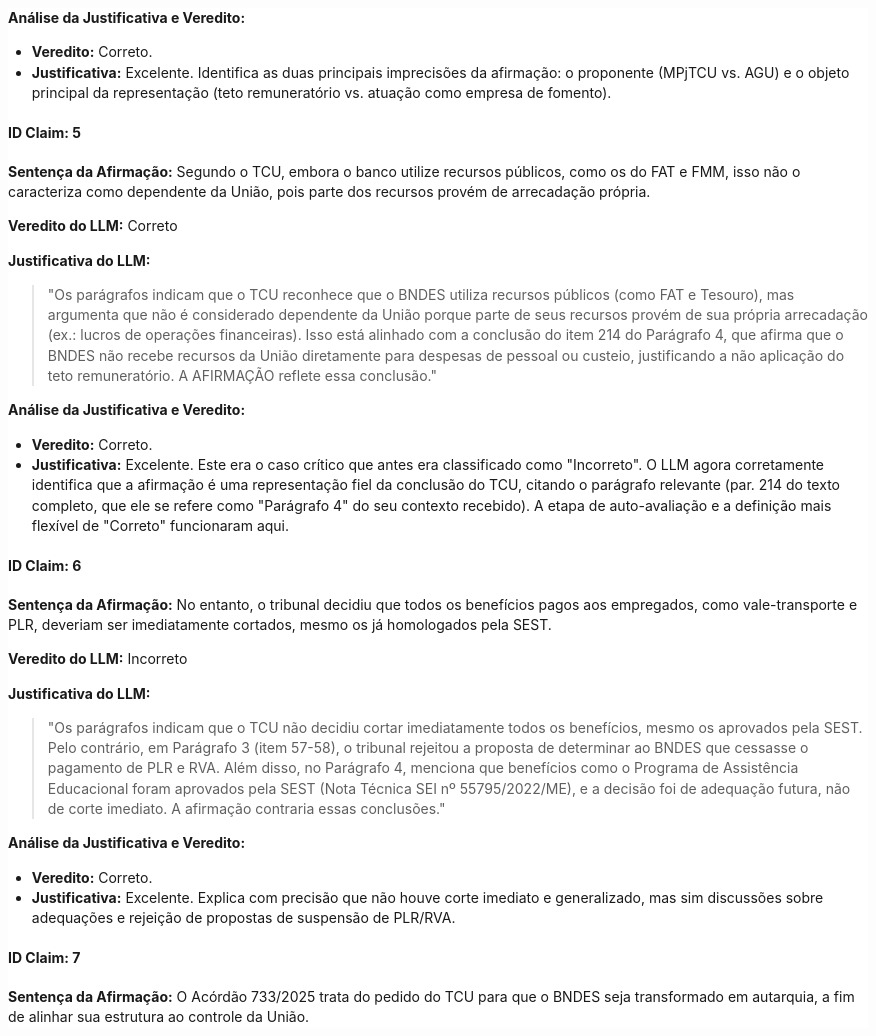 **Análise da Justificativa e Veredito:**
- **Veredito:** Correto.
- **Justificativa:** Excelente. Identifica as duas principais imprecisões da afirmação: o proponente (MPjTCU vs. AGU) e o objeto principal da representação (teto remuneratório vs. atuação como empresa de fomento).

#### ID Claim: 5

**Sentença da Afirmação:** Segundo o TCU, embora o banco utilize recursos públicos, como os do FAT e FMM, isso não o caracteriza como dependente da União, pois parte dos recursos provém de arrecadação própria.

**Veredito do LLM:** Correto

**Justificativa do LLM:**
> "Os parágrafos indicam que o TCU reconhece que o BNDES utiliza recursos públicos (como FAT e Tesouro), mas argumenta que não é considerado dependente da União porque parte de seus recursos provém de sua própria arrecadação (ex.: lucros de operações financeiras). Isso está alinhado com a conclusão do item 214 do Parágrafo 4, que afirma que o BNDES não recebe recursos da União diretamente para despesas de pessoal ou custeio, justificando a não aplicação do teto remuneratório. A AFIRMAÇÃO reflete essa conclusão."

**Análise da Justificativa e Veredito:**
- **Veredito:** Correto.
- **Justificativa:** Excelente. Este era o caso crítico que antes era classificado como "Incorreto". O LLM agora corretamente identifica que a afirmação é uma representação fiel da conclusão do TCU, citando o parágrafo relevante (par. 214 do texto completo, que ele se refere como "Parágrafo 4" do seu contexto recebido). A etapa de auto-avaliação e a definição mais flexível de "Correto" funcionaram aqui.

#### ID Claim: 6

**Sentença da Afirmação:** No entanto, o tribunal decidiu que todos os benefícios pagos aos empregados, como vale-transporte e PLR, deveriam ser imediatamente cortados, mesmo os já homologados pela SEST.

**Veredito do LLM:** Incorreto

**Justificativa do LLM:**
> "Os parágrafos indicam que o TCU não decidiu cortar imediatamente todos os benefícios, mesmo os aprovados pela SEST. Pelo contrário, em Parágrafo 3 (item 57-58), o tribunal rejeitou a proposta de determinar ao BNDES que cessasse o pagamento de PLR e RVA. Além disso, no Parágrafo 4, menciona que benefícios como o Programa de Assistência Educacional foram aprovados pela SEST (Nota Técnica SEI nº 55795/2022/ME), e a decisão foi de adequação futura, não de corte imediato. A afirmação contraria essas conclusões."

**Análise da Justificativa e Veredito:**
- **Veredito:** Correto.
- **Justificativa:** Excelente. Explica com precisão que não houve corte imediato e generalizado, mas sim discussões sobre adequações e rejeição de propostas de suspensão de PLR/RVA.

#### ID Claim: 7

**Sentença da Afirmação:** O Acórdão 733/2025 trata do pedido do TCU para que o BNDES seja transformado em autarquia, a fim de alinhar sua estrutura ao controle da União.
